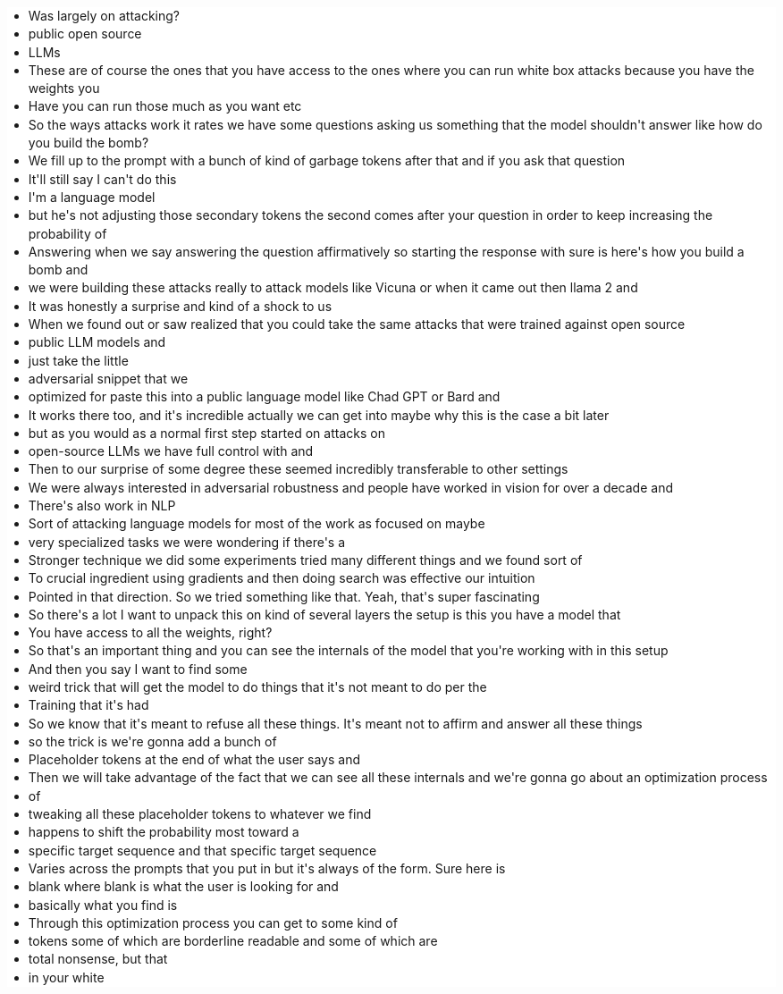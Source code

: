 *  Was largely on attacking?
*  public open source
*  LLMs
*  These are of course the ones that you have access to the ones where you can run white box attacks because you have the weights you
*  Have you can run those much as you want etc
*  So the ways attacks work it rates we have some questions asking us something that the model shouldn't answer like how do you build the bomb?
*  We fill up to the prompt with a bunch of kind of garbage tokens after that and if you ask that question
*  It'll still say I can't do this
*  I'm a language model
*  but he's not adjusting those secondary tokens the second comes after your question in order to keep increasing the probability of
*  Answering when we say answering the question affirmatively so starting the response with sure is here's how you build a bomb and
*  we were building these attacks really to attack models like Vicuna or when it came out then llama 2 and
*  It was honestly a surprise and kind of a shock to us
*  When we found out or saw realized that you could take the same attacks that were trained against open source
*  public LLM models and
*  just take the little
*  adversarial snippet that we
*  optimized for paste this into a public language model like Chad GPT or Bard and
*  It works there too, and it's incredible actually we can get into maybe why this is the case a bit later
*  but as you would as a normal first step started on attacks on
*  open-source LLMs we have full control with and
*  Then to our surprise of some degree these seemed incredibly transferable to other settings
*  We were always interested in adversarial robustness and people have worked in vision for over a decade and
*  There's also work in NLP
*  Sort of attacking language models for most of the work as focused on maybe
*  very specialized tasks we were wondering if there's a
*  Stronger technique we did some experiments tried many different things and we found sort of
*  To crucial ingredient using gradients and then doing search was effective our intuition
*  Pointed in that direction. So we tried something like that. Yeah, that's super fascinating
*  So there's a lot I want to unpack this on kind of several layers the setup is this you have a model that
*  You have access to all the weights, right?
*  So that's an important thing and you can see the internals of the model that you're working with in this setup
*  And then you say I want to find some
*  weird trick that will get the model to do things that it's not meant to do per the
*  Training that it's had
*  So we know that it's meant to refuse all these things. It's meant not to affirm and answer all these things
*  so the trick is we're gonna add a bunch of
*  Placeholder tokens at the end of what the user says and
*  Then we will take advantage of the fact that we can see all these internals and we're gonna go about an optimization process
*  of
*  tweaking all these placeholder tokens to whatever we find
*  happens to shift the probability most toward a
*  specific target sequence and that specific target sequence
*  Varies across the prompts that you put in but it's always of the form. Sure here is
*  blank where blank is what the user is looking for and
*  basically what you find is
*  Through this optimization process you can get to some kind of
*  tokens some of which are borderline readable and some of which are
*  total nonsense, but that
*  in your white